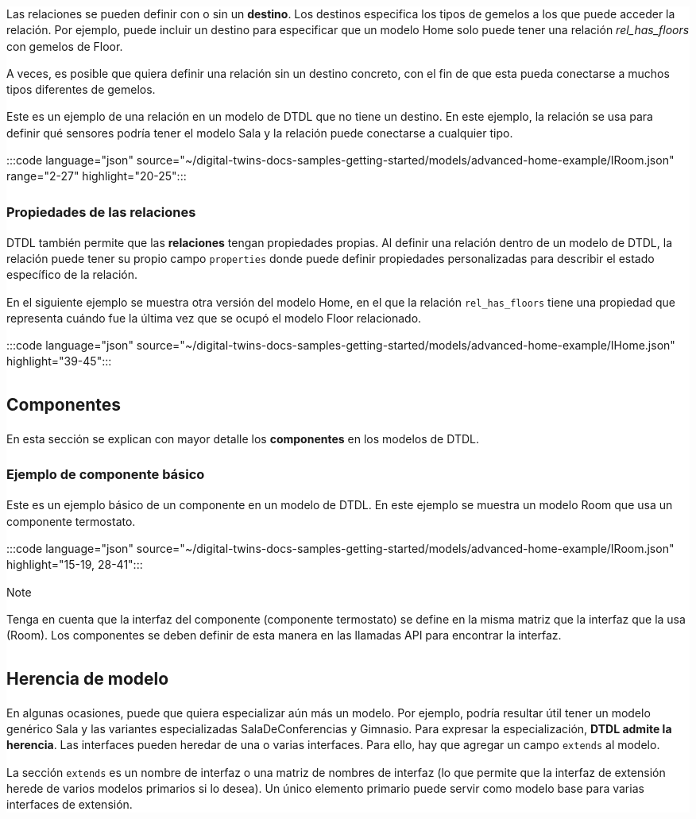 Las relaciones se pueden definir con o sin un **destino**. Los destinos especifica los tipos de gemelos a los que puede acceder la relación. Por ejemplo, puede incluir un destino para especificar que un modelo Home solo puede tener una relación *rel_has_floors* con gemelos de Floor. 

A veces, es posible que quiera definir una relación sin un destino concreto, con el fin de que esta pueda conectarse a muchos tipos diferentes de gemelos.

Este es un ejemplo de una relación en un modelo de DTDL que no tiene un destino. En este ejemplo, la relación se usa para definir qué sensores podría tener el modelo Sala y la relación puede conectarse a cualquier tipo.

:::code language="json" source="~/digital-twins-docs-samples-getting-started/models/advanced-home-example/IRoom.json" range="2-27" highlight="20-25":::

### <a name="properties-of-relationships"></a>Propiedades de las relaciones

DTDL también permite que las **relaciones** tengan propiedades propias. Al definir una relación dentro de un modelo de DTDL, la relación puede tener su propio campo `properties` donde puede definir propiedades personalizadas para describir el estado específico de la relación.

En el siguiente ejemplo se muestra otra versión del modelo Home, en el que la relación `rel_has_floors` tiene una propiedad que representa cuándo fue la última vez que se ocupó el modelo Floor relacionado.

:::code language="json" source="~/digital-twins-docs-samples-getting-started/models/advanced-home-example/IHome.json" highlight="39-45":::

## <a name="components"></a>Componentes

En esta sección se explican con mayor detalle los **componentes** en los modelos de DTDL.

### <a name="basic-component-example"></a>Ejemplo de componente básico

Este es un ejemplo básico de un componente en un modelo de DTDL. En este ejemplo se muestra un modelo Room que usa un componente termostato.

:::code language="json" source="~/digital-twins-docs-samples-getting-started/models/advanced-home-example/IRoom.json" highlight="15-19, 28-41":::

> [!NOTE]
> Tenga en cuenta que la interfaz del componente (componente termostato) se define en la misma matriz que la interfaz que la usa (Room). Los componentes se deben definir de esta manera en las llamadas API para encontrar la interfaz.

## <a name="model-inheritance"></a>Herencia de modelo

En algunas ocasiones, puede que quiera especializar aún más un modelo. Por ejemplo, podría resultar útil tener un modelo genérico Sala y las variantes especializadas SalaDeConferencias y Gimnasio. Para expresar la especialización, **DTDL admite la herencia**. Las interfaces pueden heredar de una o varias interfaces. Para ello, hay que agregar un campo `extends` al modelo.

La sección `extends` es un nombre de interfaz o una matriz de nombres de interfaz (lo que permite que la interfaz de extensión herede de varios modelos primarios si lo desea). Un único elemento primario puede servir como modelo base para varias interfaces de extensión.

